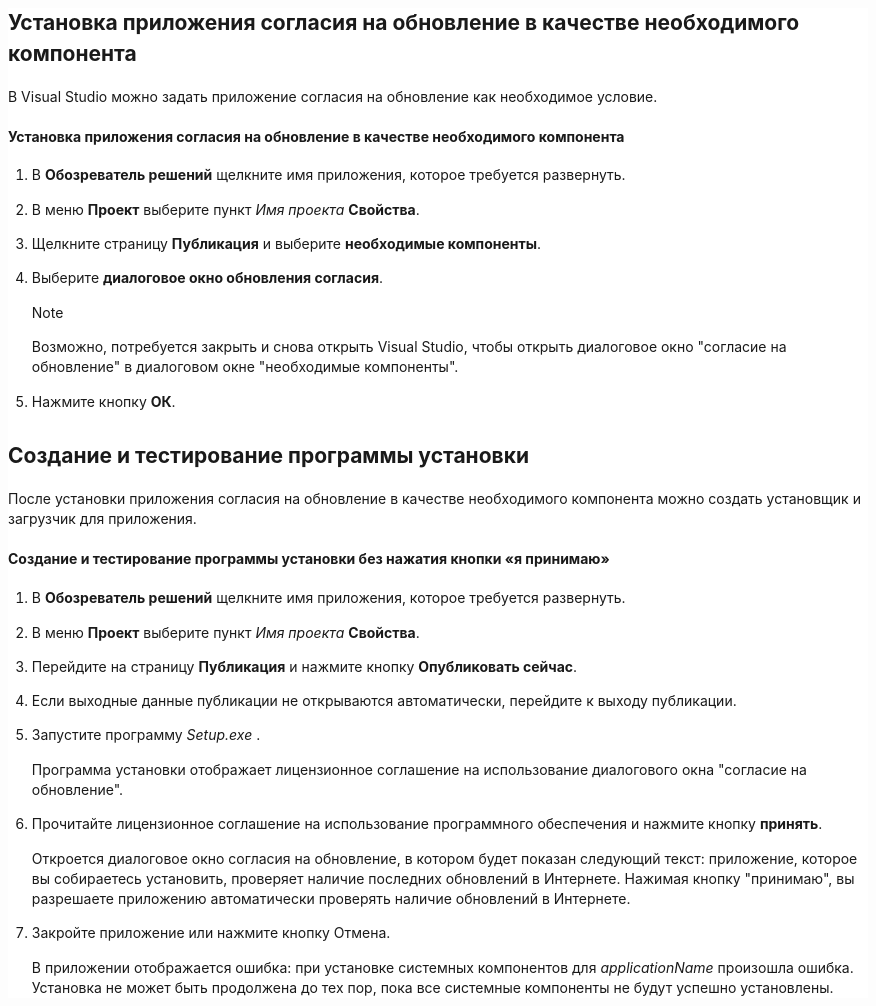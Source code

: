 ## <a name="set-the-update-consent-application-as-a-prerequisite"></a>Установка приложения согласия на обновление в качестве необходимого компонента
 В Visual Studio можно задать приложение согласия на обновление как необходимое условие.

#### <a name="to-set-the-update-consent-application-as-a-prerequisite"></a>Установка приложения согласия на обновление в качестве необходимого компонента

1. В **Обозреватель решений** щелкните имя приложения, которое требуется развернуть.

2. В меню **Проект** выберите пункт *Имя проекта* **Свойства**.

3. Щелкните страницу **Публикация** и выберите **необходимые компоненты**.

4. Выберите **диалоговое окно обновления согласия**.

    > [!NOTE]
    > Возможно, потребуется закрыть и снова открыть Visual Studio, чтобы открыть диалоговое окно "согласие на обновление" в диалоговом окне "необходимые компоненты".

5. Нажмите кнопку **ОК**.

## <a name="create-and-test-the-setup-program"></a>Создание и тестирование программы установки
 После установки приложения согласия на обновление в качестве необходимого компонента можно создать установщик и загрузчик для приложения.

#### <a name="to-create-and-test-the-setup-program-by-not-clicking-i-agree"></a>Создание и тестирование программы установки без нажатия кнопки «я принимаю»

1. В **Обозреватель решений** щелкните имя приложения, которое требуется развернуть.

2. В меню **Проект** выберите пункт *Имя проекта* **Свойства**.

3. Перейдите на страницу **Публикация** и нажмите кнопку **Опубликовать сейчас**.

4. Если выходные данные публикации не открываются автоматически, перейдите к выходу публикации.

5. Запустите программу *Setup.exe* .

     Программа установки отображает лицензионное соглашение на использование диалогового окна "согласие на обновление".

6. Прочитайте лицензионное соглашение на использование программного обеспечения и нажмите кнопку **принять**.

     Откроется диалоговое окно согласия на обновление, в котором будет показан следующий текст: приложение, которое вы собираетесь установить, проверяет наличие последних обновлений в Интернете. Нажимая кнопку "принимаю", вы разрешаете приложению автоматически проверять наличие обновлений в Интернете.

7. Закройте приложение или нажмите кнопку Отмена.

     В приложении отображается ошибка: при установке системных компонентов для *applicationName* произошла ошибка. Установка не может быть продолжена до тех пор, пока все системные компоненты не будут успешно установлены.

